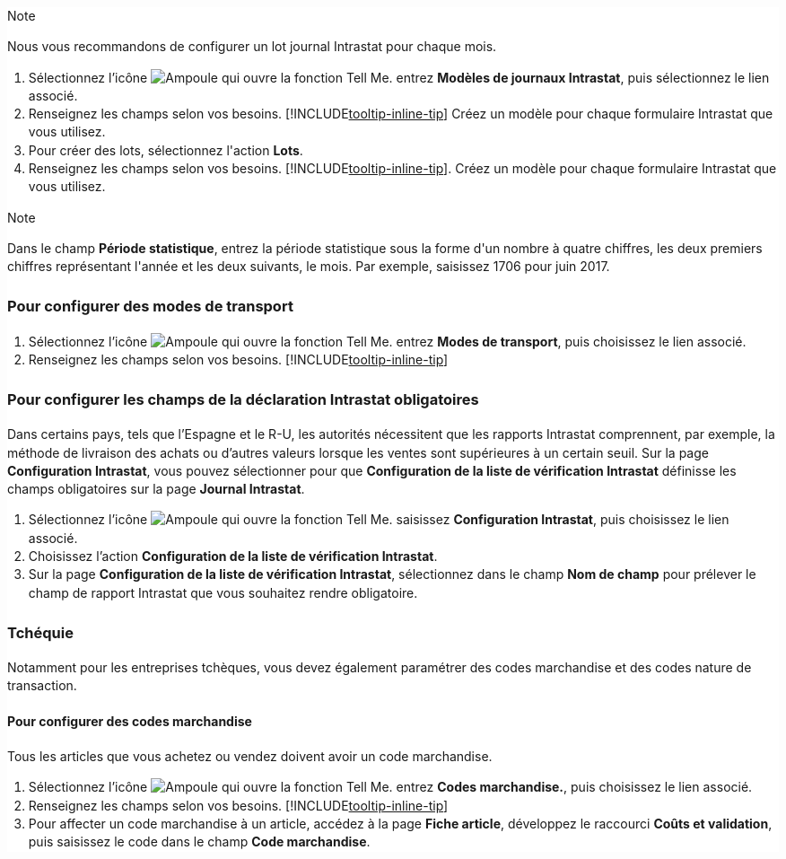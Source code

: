 > [!NOTE]
> Nous vous recommandons de configurer un lot journal Intrastat pour chaque mois.  

1. Sélectionnez l’icône ![Ampoule qui ouvre la fonction Tell Me.](media/ui-search/search_small.png "Dites-moi ce que vous voulez faire") entrez **Modèles de journaux Intrastat**, puis sélectionnez le lien associé.  
2. Renseignez les champs selon vos besoins. [!INCLUDE[tooltip-inline-tip](includes/tooltip-inline-tip_md.md)] Créez un modèle pour chaque formulaire Intrastat que vous utilisez.  
3. Pour créer des lots, sélectionnez l'action **Lots**.  
4. Renseignez les champs selon vos besoins. [!INCLUDE[tooltip-inline-tip](includes/tooltip-inline-tip_md.md)]. Créez un modèle pour chaque formulaire Intrastat que vous utilisez.

> [!NOTE]
> Dans le champ **Période statistique**, entrez la période statistique sous la forme d'un nombre à quatre chiffres, les deux premiers chiffres représentant l'année et les deux suivants, le mois. Par exemple, saisissez 1706 pour juin 2017.

### <a name="to-set-up-transport-methods"></a>Pour configurer des modes de transport

1. Sélectionnez l’icône ![Ampoule qui ouvre la fonction Tell Me.](media/ui-search/search_small.png "Dites-moi ce que vous voulez faire") entrez **Modes de transport**, puis choisissez le lien associé.  
2. Renseignez les champs selon vos besoins. [!INCLUDE[tooltip-inline-tip](includes/tooltip-inline-tip_md.md)]

### <a name="to-set-up-which-intrastat-report-fields-are-mandatory"></a>Pour configurer les champs de la déclaration Intrastat obligatoires

Dans certains pays, tels que l’Espagne et le R-U, les autorités nécessitent que les rapports Intrastat comprennent, par exemple, la méthode de livraison des achats ou d’autres valeurs lorsque les ventes sont supérieures à un certain seuil. Sur la page **Configuration Intrastat**, vous pouvez sélectionner pour que **Configuration de la liste de vérification Intrastat** définisse les champs obligatoires sur la page **Journal Intrastat**.

1. Sélectionnez l’icône ![Ampoule qui ouvre la fonction Tell Me.](media/ui-search/search_small.png "Dites-moi ce que vous voulez faire") saisissez **Configuration Intrastat**, puis choisissez le lien associé.
2. Choisissez l’action **Configuration de la liste de vérification Intrastat**.
3. Sur la page **Configuration de la liste de vérification Intrastat**, sélectionnez dans le champ **Nom de champ** pour prélever le champ de rapport Intrastat que vous souhaitez rendre obligatoire.

### <a name="czechia"></a>Tchéquie

Notamment pour les entreprises tchèques, vous devez également paramétrer des codes marchandise et des codes nature de transaction.  

#### <a name="to-set-up-commodity-codes"></a>Pour configurer des codes marchandise

Tous les articles que vous achetez ou vendez doivent avoir un code marchandise.  

1. Sélectionnez l’icône ![Ampoule qui ouvre la fonction Tell Me.](media/ui-search/search_small.png "Dites-moi ce que vous voulez faire") entrez **Codes marchandise.**, puis choisissez le lien associé.  
2. Renseignez les champs selon vos besoins. [!INCLUDE[tooltip-inline-tip](includes/tooltip-inline-tip_md.md)]  
3. Pour affecter un code marchandise à un article, accédez à la page **Fiche article**, développez le raccourci **Coûts et validation**, puis saisissez le code dans le champ **Code marchandise**.
